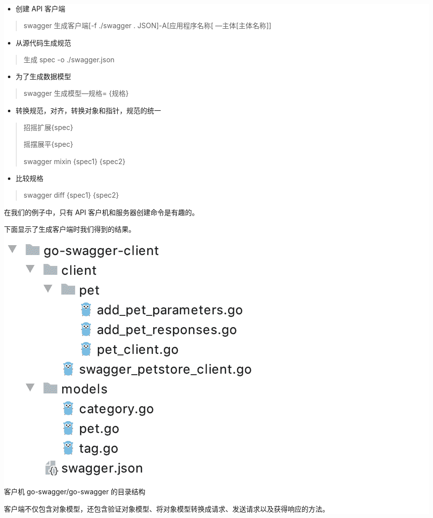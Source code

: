 *   创建 API 客户端

> swagger 生成客户端[-f ./swagger . JSON]-A[应用程序名称[ —主体[主体名称]]

*   从源代码生成规范

> 生成 spec -o ./swagger.json

*   为了生成数据模型

> swagger 生成模型—规格= {规格}

*   转换规范，对齐，转换对象和指针，规范的统一

> 招摇扩展{spec}
> 
> 摇摆展平{spec}
> 
> swagger mixin {spec1} {spec2}

*   比较规格

> swagger diff {spec1} {spec2}

在我们的例子中，只有 API 客户机和服务器创建命令是有趣的。

下面显示了生成客户端时我们得到的结果。

![](img/3109c7f655cd0819f3143ab88a73aad9.png)

客户机 go-swagger/go-swagger 的目录结构

客户端不仅包含对象模型，还包含验证对象模型、将对象模型转换成请求、发送请求以及获得响应的方法。
